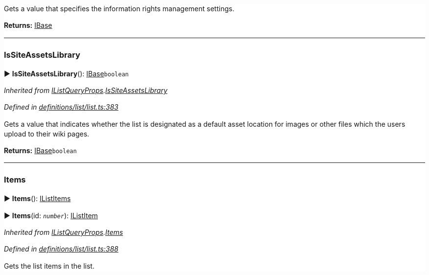

Gets a value that specifies the information rights management settings.




**Returns:** [IBase](_definitions_lib_base_.ibase.md)





___

<a id="issiteassetslibrary"></a>

###  IsSiteAssetsLibrary

► **IsSiteAssetsLibrary**(): [IBase](_definitions_lib_base_.ibase.md)`boolean`




*Inherited from [IListQueryProps](_definitions_list_list_.ilistqueryprops.md).[IsSiteAssetsLibrary](_definitions_list_list_.ilistqueryprops.md#issiteassetslibrary)*

*Defined in [definitions/list/list.ts:383](https://github.com/gunjandatta/sprest/blob/3de79f1/src/definitions/list/list.ts#L383)*



Gets a value that indicates whether the list is designated as a default asset location for images or other files which the users upload to their wiki pages.




**Returns:** [IBase](_definitions_lib_base_.ibase.md)`boolean`





___

<a id="items"></a>

###  Items

► **Items**(): [IListItems](_definitions_list_items_.ilistitems.md)

► **Items**(id: *`number`*): [IListItem](_definitions_list_item_.ilistitem.md)




*Inherited from [IListQueryProps](_definitions_list_list_.ilistqueryprops.md).[Items](_definitions_list_list_.ilistqueryprops.md#items)*

*Defined in [definitions/list/list.ts:388](https://github.com/gunjandatta/sprest/blob/3de79f1/src/definitions/list/list.ts#L388)*



Gets the list items in the list.



